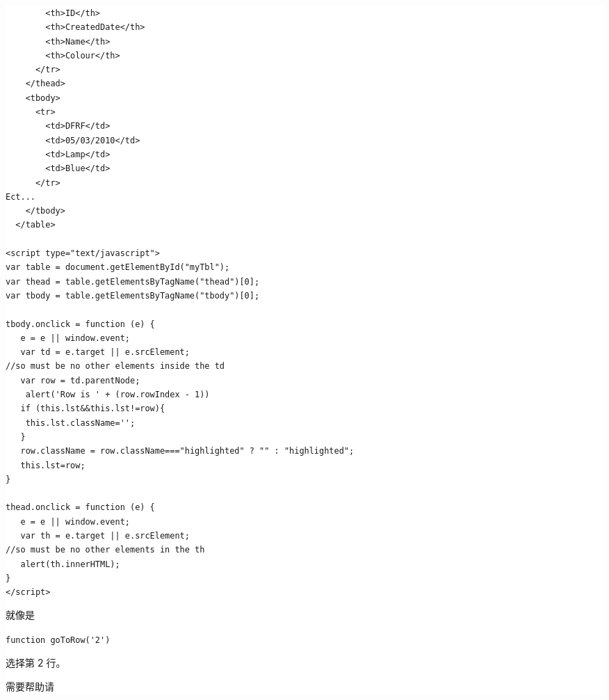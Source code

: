 ```
        <th>ID</th>
        <th>CreatedDate</th>
        <th>Name</th>
        <th>Colour</th>
      </tr>
    </thead>
    <tbody>
      <tr>
        <td>DFRF</td>
        <td>05/03/2010</td>
        <td>Lamp</td>
        <td>Blue</td>
      </tr>
Ect...  
    </tbody>
  </table>

<script type="text/javascript">
var table = document.getElementById("myTbl");
var thead = table.getElementsByTagName("thead")[0];
var tbody = table.getElementsByTagName("tbody")[0];

tbody.onclick = function (e) {
   e = e || window.event;
   var td = e.target || e.srcElement; 
//so must be no other elements inside the td
   var row = td.parentNode;
    alert('Row is ' + (row.rowIndex - 1))
   if (this.lst&&this.lst!=row){
    this.lst.className='';
   }
   row.className = row.className==="highlighted" ? "" : "highlighted";
   this.lst=row;
}

thead.onclick = function (e) {
   e = e || window.event;
   var th = e.target || e.srcElement;  
//so must be no other elements in the th
   alert(th.innerHTML);
}
</script> 
```

就像是

```
function goToRow('2') 
```

选择第 2 行。

需要帮助请
